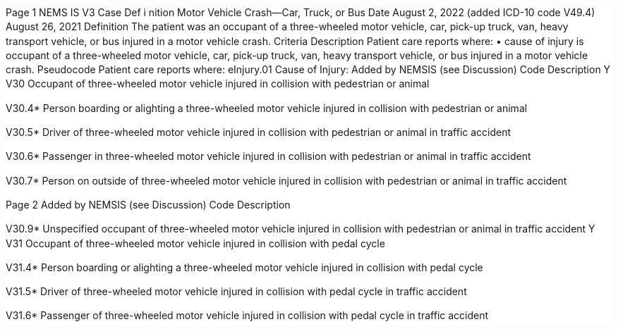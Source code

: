 

 
Page 1 
NEMS IS V3  Case Def i nition 
Motor Vehicle Crash—Car, Truck, or Bus 
Date 
August 2, 2022 (added ICD-10 code V49.4) 
August 26, 2021 
Definition 
The patient was an occupant of a three-wheeled motor vehicle, car, pick-up truck, van, heavy transport 
vehicle, or bus injured in a motor vehicle crash. 
Criteria Description 
Patient care reports where: 
• cause of injury is occupant of a three-wheeled motor vehicle, car, pick-up truck, van, heavy 
transport vehicle, or bus injured in a motor vehicle crash. 
Pseudocode 
Patient care reports where: 
eInjury.01 Cause of Injury: 
Added by 
NEMSIS 
(see 
Discussion) Code Description 
Y V30 Occupant of three-wheeled motor vehicle injured in collision with pedestrian 
or animal 
 
V30.4* Person boarding or alighting a three-wheeled motor vehicle injured in 
collision with pedestrian or animal 
 
V30.5* Driver of three-wheeled motor vehicle injured in collision with pedestrian or 
animal in traffic accident 
 
V30.6* Passenger in three-wheeled motor vehicle injured in collision with pedestrian 
or animal in traffic accident 
 
V30.7* Person on outside of three-wheeled motor vehicle injured in collision with 
pedestrian or animal in traffic accident 

 
Page 2 
Added by 
NEMSIS 
(see 
Discussion) Code Description 
 
V30.9* Unspecified occupant of three-wheeled motor vehicle injured in collision 
with pedestrian or animal in traffic accident 
Y V31 Occupant of three-wheeled motor vehicle injured in collision with pedal cycle 
 
V31.4* Person boarding or alighting a three-wheeled motor vehicle injured in 
collision with pedal cycle 
 
V31.5* Driver of three-wheeled motor vehicle injured in collision with pedal cycle in 
traffic accident 
 
V31.6* Passenger of three-wheeled motor vehicle injured in collision with pedal 
cycle in traffic accident 
 
